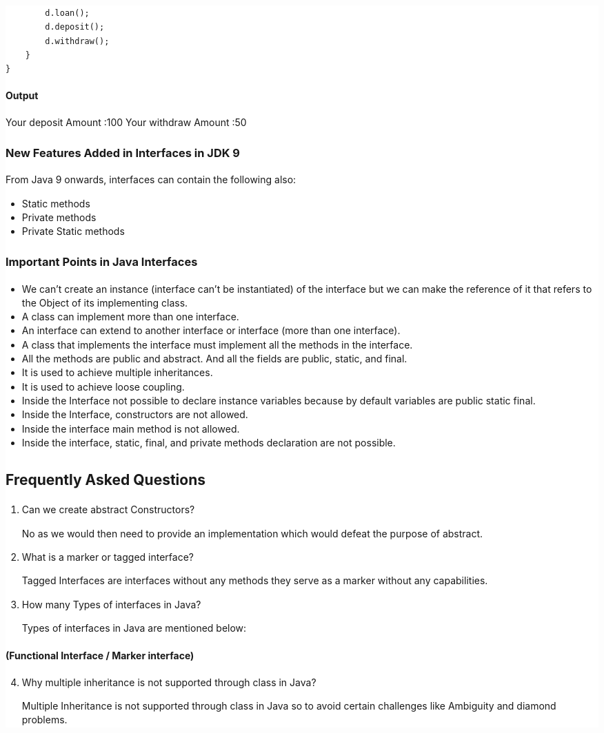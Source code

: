 ```
        d.loan();
        d.deposit();
        d.withdraw();
    }
}
```

#### Output
Your deposit Amount :100
Your withdraw Amount :50

### New Features Added in Interfaces in JDK 9
From Java 9 onwards, interfaces can contain the following also:

- Static methods
- Private methods
- Private Static methods

### Important Points in Java Interfaces

- We can’t create an instance (interface can’t be instantiated) of the interface but we can make the reference of it that refers to the Object of its implementing class.
- A class can implement more than one interface.
- An interface can extend to another interface or interface (more than one interface).
- A class that implements the interface must implement all the methods in the interface.
- All the methods are public and abstract. And all the fields are public, static, and final.
- It is used to achieve multiple inheritances.
- It is used to achieve loose coupling.
- Inside the Interface not possible to declare instance variables because by default variables are public static final.
- Inside the Interface, constructors are not allowed.
- Inside the interface main method is not allowed.
- Inside the interface, static, final, and private methods declaration are not possible.

## Frequently Asked Questions
1. Can we create abstract Constructors?

   No as we would then need to provide an implementation which would defeat the purpose of abstract.

2. What is a marker or tagged interface?

   Tagged Interfaces are interfaces without any methods they serve as a marker without any capabilities.

3. How many Types of interfaces in Java?

   Types of interfaces in Java are mentioned below:

#### (Functional Interface / Marker interface)

4. Why multiple inheritance is not supported through class in Java?

   Multiple Inheritance is not supported through class in Java so to avoid certain challenges like Ambiguity and diamond problems.

